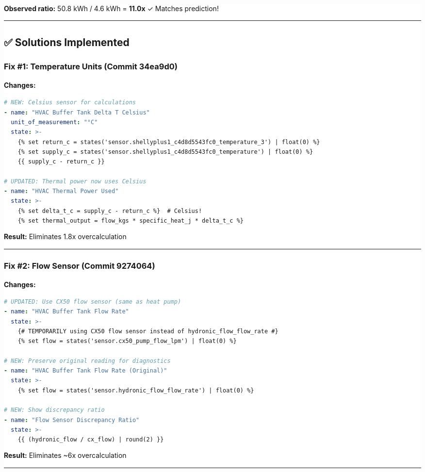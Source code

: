 **Observed ratio:** 50.8 kWh / 4.6 kWh = **11.0x** ✓ Matches prediction!

---

## ✅ Solutions Implemented

### Fix #1: Temperature Units (Commit 34ea9d0)

**Changes:**
```yaml
# NEW: Celsius sensor for calculations
- name: "HVAC Buffer Tank Delta T Celsius"
  unit_of_measurement: "°C"
  state: >-
    {% set return_c = states('sensor.shellyplus1_c4d8d5543fc0_temperature_3') | float(0) %}
    {% set supply_c = states('sensor.shellyplus1_c4d8d5543fc0_temperature') | float(0) %}
    {{ supply_c - return_c }}

# UPDATED: Thermal power now uses Celsius
- name: "HVAC Thermal Power Used"
  state: >-
    {% set delta_t_c = supply_c - return_c %}  # Celsius!
    {% set thermal_output = flow_kgs * specific_heat_j * delta_t_c %}
```

**Result:** Eliminates 1.8x overcalculation

---

### Fix #2: Flow Sensor (Commit 9274064)

**Changes:**
```yaml
# UPDATED: Use CX50 flow sensor (same as heat pump)
- name: "HVAC Buffer Tank Flow Rate"
  state: >-
    {# TEMPORARILY using CX50 flow sensor instead of hydronic_flow_flow_rate #}
    {% set flow = states('sensor.cx50_pump_flow_lpm') | float(0) %}

# NEW: Preserve original reading for diagnostics
- name: "HVAC Buffer Tank Flow Rate (Original)"
  state: >-
    {% set flow = states('sensor.hydronic_flow_flow_rate') | float(0) %}

# NEW: Show discrepancy ratio
- name: "Flow Sensor Discrepancy Ratio"
  state: >-
    {{ (hydronic_flow / cx_flow) | round(2) }}
```

**Result:** Eliminates ~6x overcalculation

---
